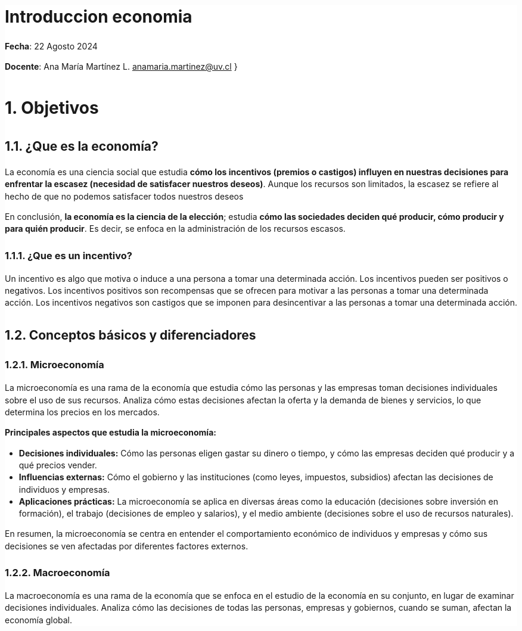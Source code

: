 # Introduccion economia
**Fecha**: 22 Agosto 2024

**Docente**: Ana María Martínez L. anamaria.martinez@uv.cl
}

# 1. Objetivos

## 1.1. ¿Que es la economía?

La economía es una ciencia social que estudia **cómo los incentivos (premios o castigos) influyen en nuestras decisiones para enfrentar la escasez (necesidad de satisfacer nuestros deseos)**. Aunque los recursos son limitados, la escasez se refiere al hecho de que no podemos satisfacer todos nuestros deseos

En conclusión, **la economía es la ciencia de la elección**; estudia **cómo las sociedades deciden qué producir, cómo producir y para quién producir**. Es decir, se enfoca en la administración de los recursos escasos.

### 1.1.1. ¿Que es un incentivo?

Un incentivo es algo que motiva o induce a una persona a tomar una determinada acción. Los incentivos pueden ser positivos o negativos. Los incentivos positivos son recompensas que se ofrecen para motivar a las personas a tomar una determinada acción. Los incentivos negativos son castigos que se imponen para desincentivar a las personas a tomar una determinada acción.

## 1.2. Conceptos básicos y diferenciadores

### 1.2.1. Microeconomía

La microeconomía es una rama de la economía que estudia cómo las personas y las empresas toman decisiones individuales sobre el uso de sus recursos. Analiza cómo estas decisiones afectan la oferta y la demanda de bienes y servicios, lo que determina los precios en los mercados.

**Principales aspectos que estudia la microeconomía:**

- **Decisiones individuales:** Cómo las personas eligen gastar su dinero o tiempo, y cómo las empresas deciden qué producir y a qué precios vender.
- **Influencias externas:** Cómo el gobierno y las instituciones (como leyes, impuestos, subsidios) afectan las decisiones de individuos y empresas.
- **Aplicaciones prácticas:** La microeconomía se aplica en diversas áreas como la educación (decisiones sobre inversión en formación), el trabajo (decisiones de empleo y salarios), y el medio ambiente (decisiones sobre el uso de recursos naturales).

En resumen, la microeconomía se centra en entender el comportamiento económico de individuos y empresas y cómo sus decisiones se ven afectadas por diferentes factores externos.

### 1.2.2. Macroeconomía

La macroeconomía es una rama de la economía que se enfoca en el estudio de la economía en su conjunto, en lugar de examinar decisiones individuales. Analiza cómo las decisiones de todas las personas, empresas y gobiernos, cuando se suman, afectan la economía global.
